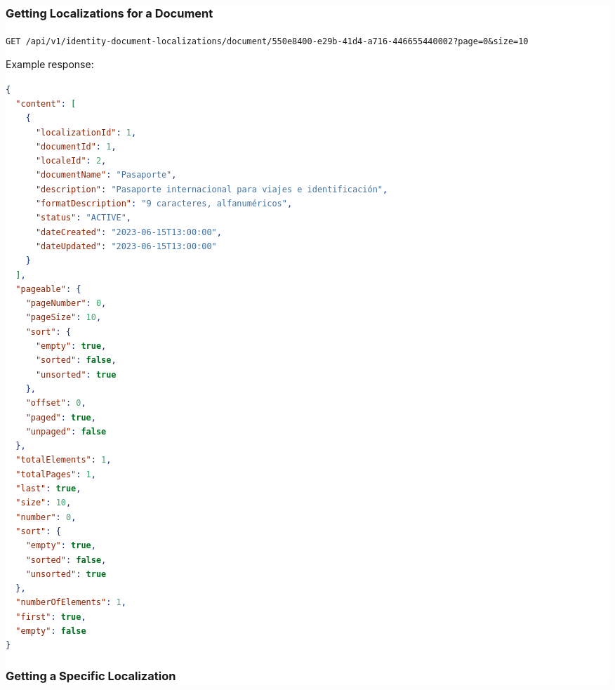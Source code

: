 ### Getting Localizations for a Document

```
GET /api/v1/identity-document-localizations/document/550e8400-e29b-41d4-a716-446655440002?page=0&size=10
```

Example response:
```json
{
  "content": [
    {
      "localizationId": 1,
      "documentId": 1,
      "localeId": 2,
      "documentName": "Pasaporte",
      "description": "Pasaporte internacional para viajes e identificación",
      "formatDescription": "9 caracteres, alfanuméricos",
      "status": "ACTIVE",
      "dateCreated": "2023-06-15T13:00:00",
      "dateUpdated": "2023-06-15T13:00:00"
    }
  ],
  "pageable": {
    "pageNumber": 0,
    "pageSize": 10,
    "sort": {
      "empty": true,
      "sorted": false,
      "unsorted": true
    },
    "offset": 0,
    "paged": true,
    "unpaged": false
  },
  "totalElements": 1,
  "totalPages": 1,
  "last": true,
  "size": 10,
  "number": 0,
  "sort": {
    "empty": true,
    "sorted": false,
    "unsorted": true
  },
  "numberOfElements": 1,
  "first": true,
  "empty": false
}
```

### Getting a Specific Localization
